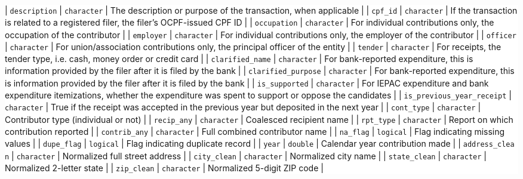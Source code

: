 | `description`              | `character` | The description or purpose of the transaction, when applicable                                                                 |
| `cpf_id`                   | `character` | If the transaction is related to a registered filer, the filer’s OCPF-issued CPF ID                                            |
| `occupation`               | `character` | For individual contributions only, the occupation of the contributor                                                           |
| `employer`                 | `character` | For individual contributions only, the employer of the contributor                                                             |
| `officer`                  | `character` | For union/association contributions only, the principal officer of the entity                                                  |
| `tender`                   | `character` | For receipts, the tender type, i.e. cash, money order or credit card                                                           |
| `clarified_name`           | `character` | For bank-reported expenditure, this is information provided by the filer after it is filed by the bank                         |
| `clarified_purpose`        | `character` | For bank-reported expenditure, this is information provided by the filer after it is filed by the bank                         |
| `is_supported`             | `character` | For IEPAC expenditure and bank expenditure itemizations, whether the expenditure was spent to support or oppose the candidates |
| `is_previous_year_receipt` | `character` | True if the receipt was accepted in the previous year but deposited in the next year                                           |
| `cont_type`                | `character` | Contributor type (individual or not)                                                                                           |
| `recip_any`                | `character` | Coalesced recipient name                                                                                                       |
| `rpt_type`                 | `character` | Report on which contribution reported                                                                                          |
| `contrib_any`              | `character` | Full combined contributor name                                                                                                 |
| `na_flag`                  | `logical`   | Flag indicating missing values                                                                                                 |
| `dupe_flag`                | `logical`   | Flag indicating duplicate record                                                                                               |
| `year`                     | `double`    | Calendar year contribution made                                                                                                |
| `address_clean`            | `character` | Normalized full street address                                                                                                 |
| `city_clean`               | `character` | Normalized city name                                                                                                           |
| `state_clean`              | `character` | Normalized 2-letter state                                                                                                      |
| `zip_clean`                | `character` | Normalized 5-digit ZIP code                                                                                                    |
